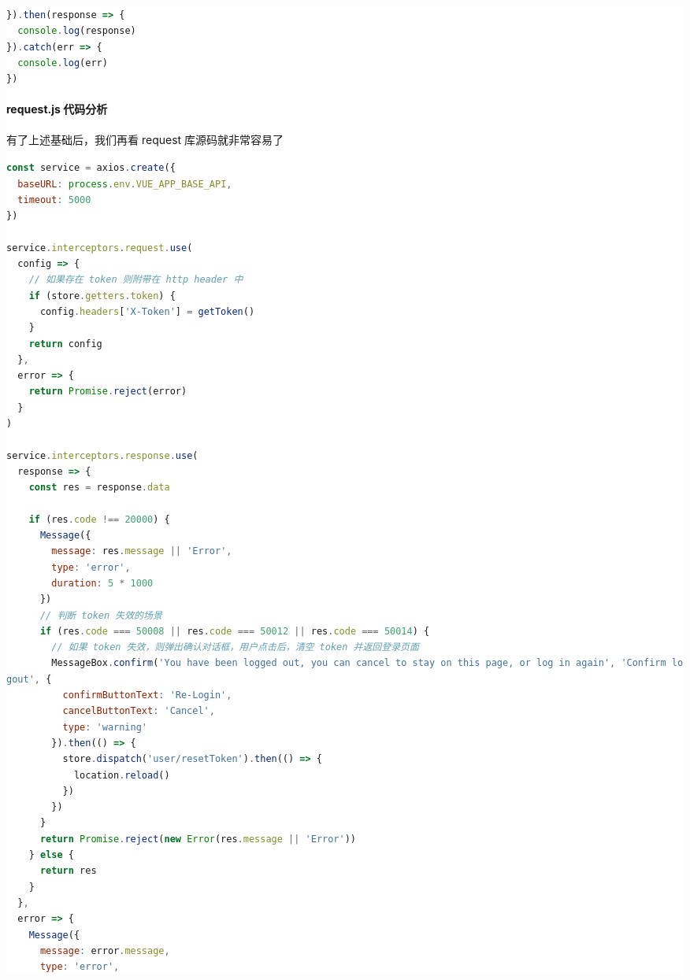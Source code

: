 ```js
}).then(response => {
  console.log(response)
}).catch(err => {
  console.log(err)
})
```



#### request.js 代码分析

有了上述基础后，我们再看 request 库源码就非常容易了

```js
const service = axios.create({
  baseURL: process.env.VUE_APP_BASE_API,
  timeout: 5000
})

service.interceptors.request.use(
  config => {
    // 如果存在 token 则附带在 http header 中
    if (store.getters.token) {
      config.headers['X-Token'] = getToken()
    }
    return config
  },
  error => {
    return Promise.reject(error)
  }
)

service.interceptors.response.use(
  response => {
    const res = response.data

    if (res.code !== 20000) {
      Message({
        message: res.message || 'Error',
        type: 'error',
        duration: 5 * 1000
      })
      // 判断 token 失效的场景
      if (res.code === 50008 || res.code === 50012 || res.code === 50014) {
        // 如果 token 失效，则弹出确认对话框，用户点击后，清空 token 并返回登录页面
        MessageBox.confirm('You have been logged out, you can cancel to stay on this page, or log in again', 'Confirm logout', {
          confirmButtonText: 'Re-Login',
          cancelButtonText: 'Cancel',
          type: 'warning'
        }).then(() => {
          store.dispatch('user/resetToken').then(() => {
            location.reload()
          })
        })
      }
      return Promise.reject(new Error(res.message || 'Error'))
    } else {
      return res
    }
  },
  error => {
    Message({
      message: error.message,
      type: 'error',
```

  [process.env.VUE_APP_BASE_API]: {